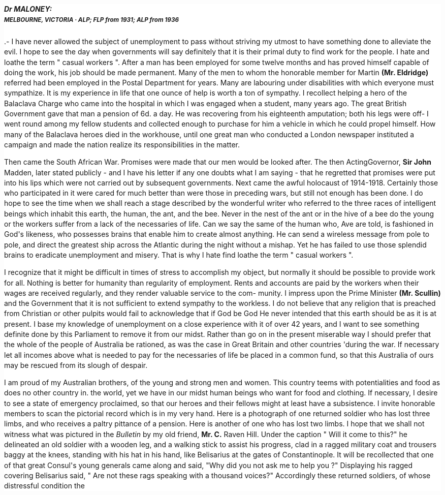##### Dr MALONEY:<br><small class="text-muted">MELBOURNE, VICTORIA &middot; ALP; FLP from 1931; ALP from 1936</small>

.- I have never allowed the subject of unemployment to pass without striving my utmost to have something done to alleviate the evil. I hope to see the day when governments will say definitely that it is their primal duty to find work for the people. I hate and loathe the term " casual workers ". After a man has been employed for some twelve months and has proved himself capable of doing the work, his job should be made permanent. Many of the men to whom the honorable member for Martin  **(Mr. Eldridge)**  referred had been employed in the Postal Department for years. Many are labouring under disabilities with which everyone must sympathize. It is my experience in life that one ounce of help is worth a ton of sympathy. I recollect helping a hero of the Balaclava Charge who came into the hospital in which I was engaged when a student, many years ago. The great British Government gave that man a pension of 6d. a day. He was recovering from his eighteenth amputation; both his legs were off- I went round among my fellow students and collected enough to purchase for him a vehicle in which he could propel himself. How many of the Balaclava heroes died in the workhouse, until one great man who conducted a London newspaper instituted a campaign and made the nation realize its responsibilities in the matter. 

Then came the South African War. Promises were made that our men would be looked after. The then ActingGovernor,  **Sir John**  Madden, later stated publicly - and I have his letter if any one doubts what I am saying - that he regretted that promises were put into his lips which were not carried out by subsequent governments. Next came the awful holocaust of 1914-1918. Certainly those who participated in it were cared for much better than were those in preceding wars, but still not enough has been done. I do hope to see the time when we shall reach a stage described by the wonderful writer who referred to the three races of intelligent beings which inhabit this earth, the human, the ant, and the bee. Never in the nest of the ant or in the hive of a bee do the young or the workers suffer from a lack of the necessaries of life. Can we say the same of the human who, Ave are told, is fashioned in God's likeness, who possesses brains that enable him to create almost anything. He can send a wireless message from pole to pole, and direct the greatest ship across the Atlantic during the night without a mishap.  Yet he has failed to use those splendid brains to eradicate unemployment and misery. That is why I hate find loathe the term " casual workers ". 

I recognize that it might be difficult in times of stress to accomplish my object, but normally it should be possible to provide work for all. Nothing is better for humanity than regularity of employment. Rents and accounts are paid by the workers when their wages are received regularly, and they render valuable service to the com-  munity.  I impress upon the Prime Minister  **(Mr. Scullin)**  and the Government that it is not sufficient to extend sympathy to the workless. I do not believe that any religion that is preached from Christian or other pulpits would fail to acknowledge that if God be God He never intended that this earth should be as it is at present. I base my knowledge of unemployment on a close experience with it of over 42 years, and I want to see something definite done by this Parliament to remove it from our midst. Rather than go on in the present miserable way I should prefer that the whole of the people of Australia be rationed, as was the case in Great Britain and other countries 'during the war. If necessary let all incomes above what is needed to pay for the necessaries of life be placed in a common fund, so that this Australia of ours may be rescued from its slough of despair. 

I am proud of my Australian brothers, of the young and strong men and women. This country teems with potentialities and food as does no other country in. the world, yet we have in our midst human beings who want for food and clothing. If necessary, I desire to see a state of emergency proclaimed, so that our heroes and their fellows might at least have a subsistence. I invite honorable members to scan the pictorial record which is in my very hand. Here is a photograph of one returned soldier who has lost three limbs, and who receives a paltry pittance of a pension. Here is another of one who has lost two limbs. I hope that we shall not witness what was pictured in the  *Bulletin*  by my old friend,  **Mr. C.**  Raven Hill. Under the caption " Will it come to this?" he delineated an old soldier with a wooden leg, and a walking stick to assist his progress, clad in a ragged military coat and trousers baggy at the knees, standing with his hat in his hand, like Belisarius at the gates of Constantinople. It will be recollected that one of that great Consul's young generals came along and said, "Why did you not ask me to help you ?" Displaying his ragged covering Belisarius said, " Are not these rags speaking with a thousand voices?" Accordingly these returned soldiers, of whose distressful condition the 
